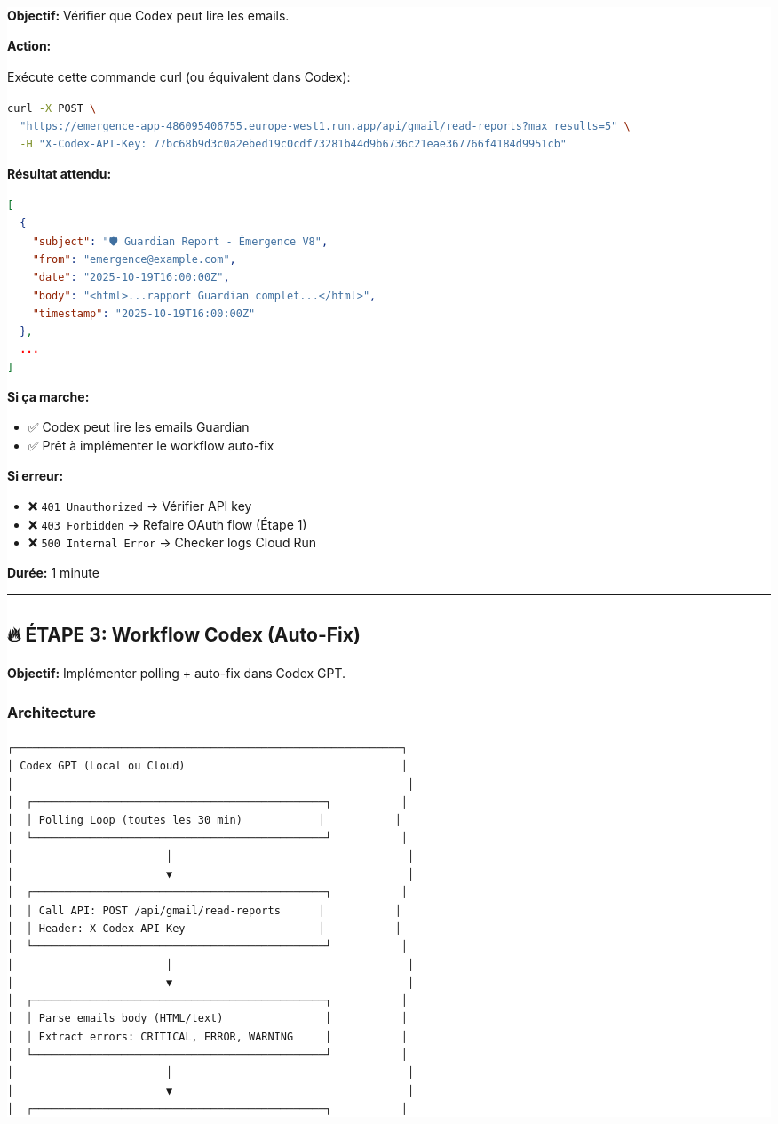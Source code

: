 **Objectif:** Vérifier que Codex peut lire les emails.

**Action:**

Exécute cette commande curl (ou équivalent dans Codex):

```bash
curl -X POST \
  "https://emergence-app-486095406755.europe-west1.run.app/api/gmail/read-reports?max_results=5" \
  -H "X-Codex-API-Key: 77bc68b9d3c0a2ebed19c0cdf73281b44d9b6736c21eae367766f4184d9951cb"
```

**Résultat attendu:**

```json
[
  {
    "subject": "🛡️ Guardian Report - Émergence V8",
    "from": "emergence@example.com",
    "date": "2025-10-19T16:00:00Z",
    "body": "<html>...rapport Guardian complet...</html>",
    "timestamp": "2025-10-19T16:00:00Z"
  },
  ...
]
```

**Si ça marche:**
- ✅ Codex peut lire les emails Guardian
- ✅ Prêt à implémenter le workflow auto-fix

**Si erreur:**
- ❌ `401 Unauthorized` → Vérifier API key
- ❌ `403 Forbidden` → Refaire OAuth flow (Étape 1)
- ❌ `500 Internal Error` → Checker logs Cloud Run

**Durée:** 1 minute

---

## 🔥 ÉTAPE 3: Workflow Codex (Auto-Fix)

**Objectif:** Implémenter polling + auto-fix dans Codex GPT.

### Architecture

```
┌─────────────────────────────────────────────────────────────┐
│ Codex GPT (Local ou Cloud)                                  │
│                                                              │
│  ┌──────────────────────────────────────────────┐           │
│  │ Polling Loop (toutes les 30 min)            │           │
│  └──────────────────────────────────────────────┘           │
│                        │                                     │
│                        ▼                                     │
│  ┌──────────────────────────────────────────────┐           │
│  │ Call API: POST /api/gmail/read-reports      │           │
│  │ Header: X-Codex-API-Key                     │           │
│  └──────────────────────────────────────────────┘           │
│                        │                                     │
│                        ▼                                     │
│  ┌──────────────────────────────────────────────┐           │
│  │ Parse emails body (HTML/text)                │           │
│  │ Extract errors: CRITICAL, ERROR, WARNING     │           │
│  └──────────────────────────────────────────────┘           │
│                        │                                     │
│                        ▼                                     │
│  ┌──────────────────────────────────────────────┐           │
```